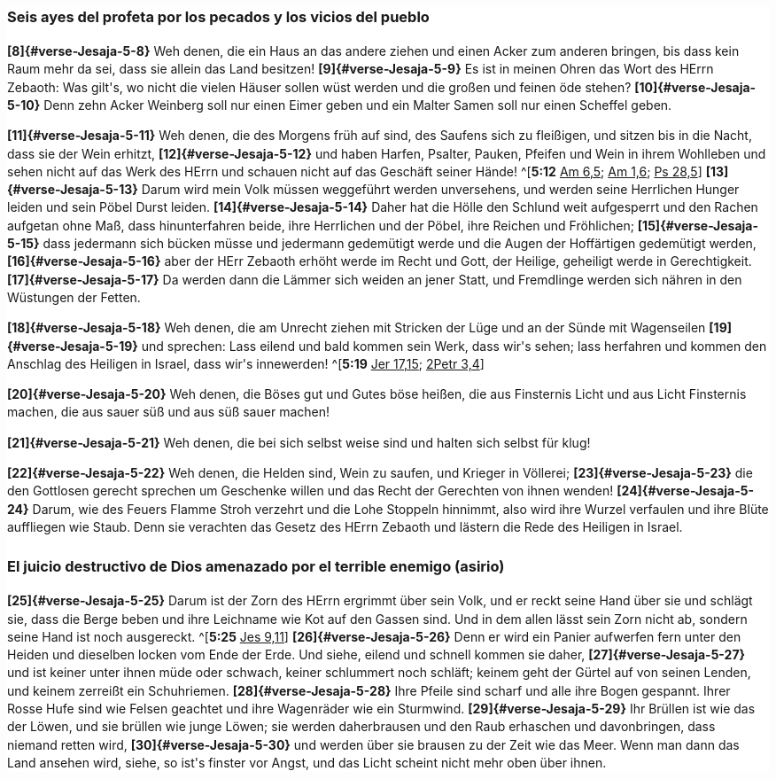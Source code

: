 ### Seis ayes del profeta por los pecados y los vicios del pueblo
**[8]{#verse-Jesaja-5-8}** Weh denen, die ein Haus an das andere ziehen und einen Acker zum anderen bringen, bis dass kein Raum mehr da sei, dass sie allein das Land besitzen! **[9]{#verse-Jesaja-5-9}** Es ist in meinen Ohren das Wort des HErrn Zebaoth: Was gilt's, wo nicht die vielen Häuser sollen wüst werden und die großen und feinen öde stehen? **[10]{#verse-Jesaja-5-10}** Denn zehn Acker Weinberg soll nur einen Eimer geben und ein Malter Samen soll nur einen Scheffel geben. 

**[11]{#verse-Jesaja-5-11}** Weh denen, die des Morgens früh auf sind, des Saufens sich zu fleißigen, und sitzen bis in die Nacht, dass sie der Wein erhitzt, **[12]{#verse-Jesaja-5-12}** und haben Harfen, Psalter, Pauken, Pfeifen und Wein in ihrem Wohlleben und sehen nicht auf das Werk des HErrn und schauen nicht auf das Geschäft seiner Hände! ^[**5:12** [Am 6,5](ch030.xhtml#verse-Amos-6-5); [Am 1,6](ch030.xhtml#verse-Amos-1-6); [Ps 28,5](ch019.xhtml#verse-Psalm-28-5)] **[13]{#verse-Jesaja-5-13}** Darum wird mein Volk müssen weggeführt werden unversehens, und werden seine Herrlichen Hunger leiden und sein Pöbel Durst leiden. **[14]{#verse-Jesaja-5-14}** Daher hat die Hölle den Schlund weit aufgesperrt und den Rachen aufgetan ohne Maß, dass hinunterfahren beide, ihre Herrlichen und der Pöbel, ihre Reichen und Fröhlichen; **[15]{#verse-Jesaja-5-15}** dass jedermann sich bücken müsse und jedermann gedemütigt werde und die Augen der Hoffärtigen gedemütigt werden, **[16]{#verse-Jesaja-5-16}** aber der HErr Zebaoth erhöht werde im Recht und Gott, der Heilige, geheiligt werde in Gerechtigkeit. **[17]{#verse-Jesaja-5-17}** Da werden dann die Lämmer sich weiden an jener Statt, und Fremdlinge werden sich nähren in den Wüstungen der Fetten. 


**[18]{#verse-Jesaja-5-18}** Weh denen, die am Unrecht ziehen mit Stricken der Lüge und an der Sünde mit Wagenseilen **[19]{#verse-Jesaja-5-19}** und sprechen: Lass eilend und bald kommen sein Werk, dass wir's sehen; lass herfahren und kommen den Anschlag des Heiligen in Israel, dass wir's innewerden! ^[**5:19** [Jer 17,15](ch024.xhtml#verse-Jeremia-17-15); [2Petr 3,4](ch061.xhtml#verse-2-Petrus-3-4)] 


**[20]{#verse-Jesaja-5-20}** Weh denen, die Böses gut und Gutes böse heißen, die aus Finsternis Licht und aus Licht Finsternis machen, die aus sauer süß und aus süß sauer machen! 

**[21]{#verse-Jesaja-5-21}** Weh denen, die bei sich selbst weise sind und halten sich selbst für klug! 

**[22]{#verse-Jesaja-5-22}** Weh denen, die Helden sind, Wein zu saufen, und Krieger in Völlerei; **[23]{#verse-Jesaja-5-23}** die den Gottlosen gerecht sprechen um Geschenke willen und das Recht der Gerechten von ihnen wenden! **[24]{#verse-Jesaja-5-24}** Darum, wie des Feuers Flamme Stroh verzehrt und die Lohe Stoppeln hinnimmt, also wird ihre Wurzel verfaulen und ihre Blüte auffliegen wie Staub. Denn sie verachten das Gesetz des HErrn Zebaoth und lästern die Rede des Heiligen in Israel. 

### El juicio destructivo de Dios amenazado por el terrible enemigo (asirio)
**[25]{#verse-Jesaja-5-25}** Darum ist der Zorn des HErrn ergrimmt über sein Volk, und er reckt seine Hand über sie und schlägt sie, dass die Berge beben und ihre Leichname wie Kot auf den Gassen sind. Und in dem allen lässt sein Zorn nicht ab, sondern seine Hand ist noch ausgereckt. ^[**5:25** [Jes 9,11](ch023.xhtml#verse-Jesaja-9-11)] **[26]{#verse-Jesaja-5-26}** Denn er wird ein Panier aufwerfen fern unter den Heiden und dieselben locken vom Ende der Erde. Und siehe, eilend und schnell kommen sie daher, **[27]{#verse-Jesaja-5-27}** und ist keiner unter ihnen müde oder schwach, keiner schlummert noch schläft; keinem geht der Gürtel auf von seinen Lenden, und keinem zerreißt ein Schuhriemen. **[28]{#verse-Jesaja-5-28}** Ihre Pfeile sind scharf und alle ihre Bogen gespannt. Ihrer Rosse Hufe sind wie Felsen geachtet und ihre Wagenräder wie ein Sturmwind. **[29]{#verse-Jesaja-5-29}** Ihr Brüllen ist wie das der Löwen, und sie brüllen wie junge Löwen; sie werden daherbrausen und den Raub erhaschen und davonbringen, dass niemand retten wird, **[30]{#verse-Jesaja-5-30}** und werden über sie brausen zu der Zeit wie das Meer. Wenn man dann das Land ansehen wird, siehe, so ist's finster vor Angst, und das Licht scheint nicht mehr oben über ihnen.
